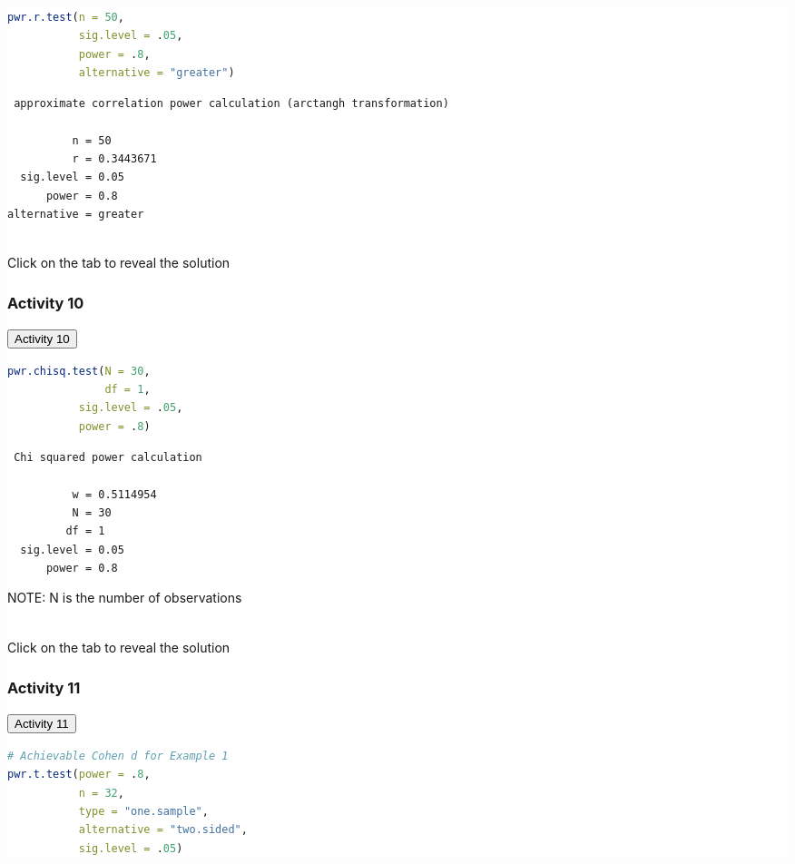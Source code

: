 ```r
pwr.r.test(n = 50,
           sig.level = .05, 
           power = .8, 
           alternative = "greater")
```

     approximate correlation power calculation (arctangh transformation) 

              n = 50
              r = 0.3443671
      sig.level = 0.05
          power = 0.8
    alternative = greater

</div>

<br>
Click on the tab to reveal the solution

### Activity 10

<div class='solution'><button>Activity 10</button>


```r
pwr.chisq.test(N = 30,
               df = 1,
           sig.level = .05, 
           power = .8)
```

     Chi squared power calculation 

              w = 0.5114954
              N = 30
             df = 1
      sig.level = 0.05
          power = 0.8

NOTE: N is the number of observations

</div>

<br>
Click on the tab to reveal the solution

### Activity 11

<div class='solution'><button>Activity 11</button>


```r
# Achievable Cohen d for Example 1
pwr.t.test(power = .8, 
           n = 32, 
           type = "one.sample", 
           alternative = "two.sided", 
           sig.level = .05)
```
